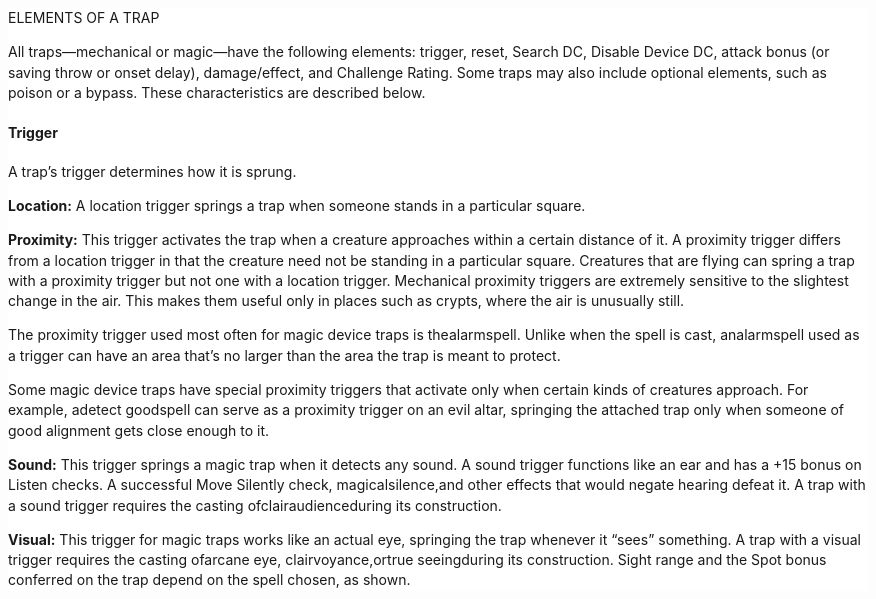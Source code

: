 



ELEMENTS OF A TRAP

All traps—mechanical or magic—have the following elements: trigger, reset, Search DC, Disable Device DC, attack bonus (or saving throw or onset delay), damage/effect, and Challenge Rating. Some traps may also include optional elements, such as poison or a bypass. These characteristics are described below.

#### 



#### Trigger

A trap’s trigger determines how it is sprung.

**Location:** A location trigger springs a trap when someone stands in a particular square.

**Proximity:** This trigger activates the trap when a creature approaches within a certain distance of it. A proximity trigger differs from a location trigger in that the creature need not be standing in a particular square. Creatures that are flying can spring a trap with a proximity trigger but not one with a location trigger. Mechanical proximity triggers are extremely sensitive to the slightest change in the air. This makes them useful only in places such as crypts, where the air is unusually still.

The proximity trigger used most often for magic device traps is thealarmspell. Unlike when the spell is cast, analarmspell used as a trigger can have an area that’s no larger than the area the trap is meant to protect.

Some magic device traps have special proximity triggers that activate only when certain kinds of creatures approach. For example, adetect goodspell can serve as a proximity trigger on an evil altar, springing the attached trap only when someone of good alignment gets close enough to it.

**Sound:** This trigger springs a magic trap when it detects any sound. A sound trigger functions like an ear and has a +15 bonus on Listen checks. A successful Move Silently check, magicalsilence,and other effects that would negate hearing defeat it. A trap with a sound trigger requires the casting ofclairaudienceduring its construction.

**Visual:** This trigger for magic traps works like an actual eye, springing the trap whenever it “sees” something. A trap with a visual trigger requires the casting ofarcane eye, clairvoyance,ortrue seeingduring its construction. Sight range and the Spot bonus conferred on the trap depend on the spell chosen, as shown.























